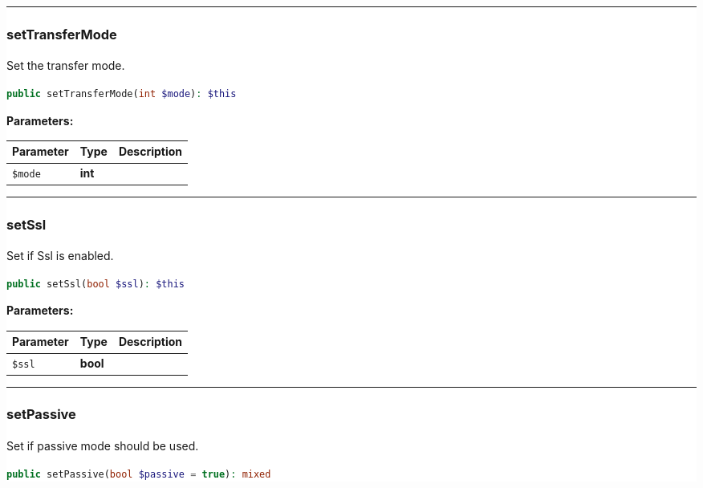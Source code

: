 


***

### setTransferMode

Set the transfer mode.

```php
public setTransferMode(int $mode): $this
```








**Parameters:**

| Parameter | Type | Description |
|-----------|------|-------------|
| `$mode` | **int** |  |




***

### setSsl

Set if Ssl is enabled.

```php
public setSsl(bool $ssl): $this
```








**Parameters:**

| Parameter | Type | Description |
|-----------|------|-------------|
| `$ssl` | **bool** |  |




***

### setPassive

Set if passive mode should be used.

```php
public setPassive(bool $passive = true): mixed
```

